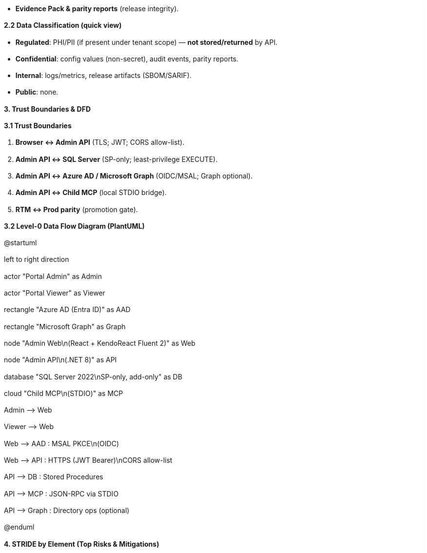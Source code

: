 - **Evidence Pack & parity reports** (release integrity).

**2.2 Data Classification (quick view)**

- **Regulated**: PHI/PII (if present under tenant scope) — **not stored/returned** by API.

- **Confidential**: config values (non-secret), audit events, parity reports.

- **Internal**: logs/metrics, release artifacts (SBOM/SARIF).

- **Public**: none.

**3. Trust Boundaries & DFD**

**3.1 Trust Boundaries**

1.  **Browser ↔ Admin API** (TLS; JWT; CORS allow-list).

2.  **Admin API ↔ SQL Server** (SP-only; least-privilege EXECUTE).

3.  **Admin API ↔ Azure AD / Microsoft Graph** (OIDC/MSAL; Graph optional).

4.  **Admin API ↔ Child MCP** (local STDIO bridge).

5.  **RTM ↔ Prod parity** (promotion gate).

**3.2 Level-0 Data Flow Diagram (PlantUML)**

@startuml

left to right direction

actor "Portal Admin" as Admin

actor "Portal Viewer" as Viewer

rectangle "Azure AD (Entra ID)" as AAD

rectangle "Microsoft Graph" as Graph

node "Admin Web\n(React + KendoReact Fluent 2)" as Web

node "Admin API\n(.NET 8)" as API

database "SQL Server 2022\nSP-only, add-only" as DB

cloud "Child MCP\n(STDIO)" as MCP

Admin --\> Web

Viewer --\> Web

Web --\> AAD : MSAL PKCE\n(OIDC)

Web --\> API : HTTPS (JWT Bearer)\nCORS allow-list

API --\> DB : Stored Procedures

API --\> MCP : JSON-RPC via STDIO

API --\> Graph : Directory ops (optional)

@enduml

**4. STRIDE by Element (Top Risks & Mitigations)**
